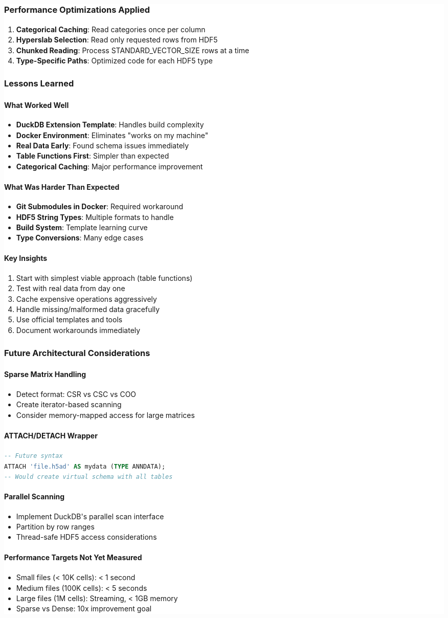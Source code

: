 ### Performance Optimizations Applied
1. **Categorical Caching**: Read categories once per column
2. **Hyperslab Selection**: Read only requested rows from HDF5
3. **Chunked Reading**: Process STANDARD_VECTOR_SIZE rows at a time
4. **Type-Specific Paths**: Optimized code for each HDF5 type

### Lessons Learned

#### What Worked Well
- **DuckDB Extension Template**: Handles build complexity
- **Docker Environment**: Eliminates "works on my machine"
- **Real Data Early**: Found schema issues immediately
- **Table Functions First**: Simpler than expected
- **Categorical Caching**: Major performance improvement

#### What Was Harder Than Expected
- **Git Submodules in Docker**: Required workaround
- **HDF5 String Types**: Multiple formats to handle
- **Build System**: Template learning curve
- **Type Conversions**: Many edge cases

#### Key Insights
1. Start with simplest viable approach (table functions)
2. Test with real data from day one
3. Cache expensive operations aggressively
4. Handle missing/malformed data gracefully
5. Use official templates and tools
6. Document workarounds immediately

### Future Architectural Considerations

#### Sparse Matrix Handling
- Detect format: CSR vs CSC vs COO
- Create iterator-based scanning
- Consider memory-mapped access for large matrices

#### ATTACH/DETACH Wrapper
```sql
-- Future syntax
ATTACH 'file.h5ad' AS mydata (TYPE ANNDATA);
-- Would create virtual schema with all tables
```

#### Parallel Scanning
- Implement DuckDB's parallel scan interface
- Partition by row ranges
- Thread-safe HDF5 access considerations

#### Performance Targets Not Yet Measured
- Small files (< 10K cells): < 1 second
- Medium files (100K cells): < 5 seconds  
- Large files (1M cells): Streaming, < 1GB memory
- Sparse vs Dense: 10x improvement goal
